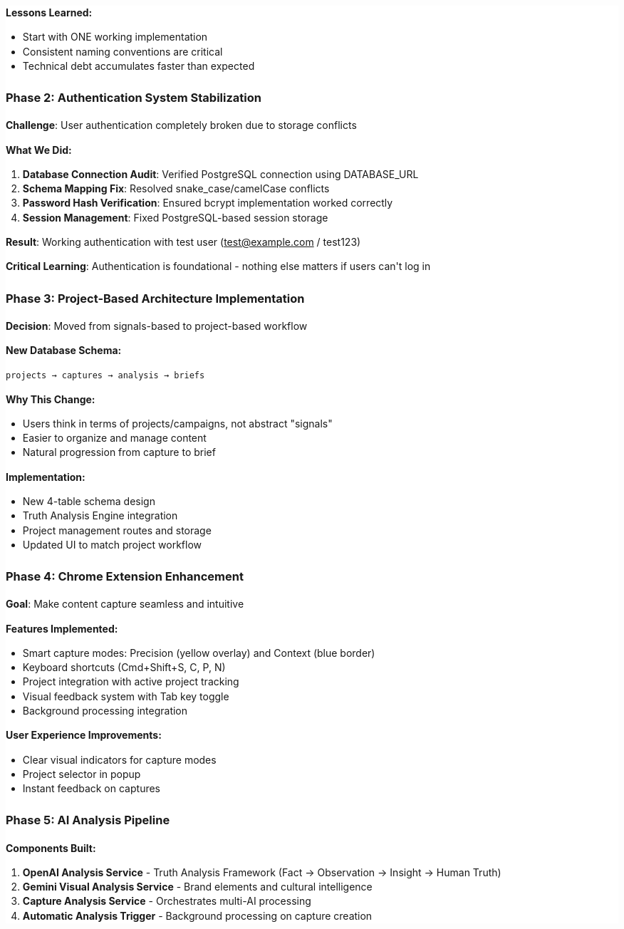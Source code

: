 **Lessons Learned:**
- Start with ONE working implementation
- Consistent naming conventions are critical
- Technical debt accumulates faster than expected

### Phase 2: Authentication System Stabilization
**Challenge**: User authentication completely broken due to storage conflicts

**What We Did:**
1. **Database Connection Audit**: Verified PostgreSQL connection using DATABASE_URL
2. **Schema Mapping Fix**: Resolved snake_case/camelCase conflicts
3. **Password Hash Verification**: Ensured bcrypt implementation worked correctly
4. **Session Management**: Fixed PostgreSQL-based session storage

**Result**: Working authentication with test user (test@example.com / test123)

**Critical Learning**: Authentication is foundational - nothing else matters if users can't log in

### Phase 3: Project-Based Architecture Implementation
**Decision**: Moved from signals-based to project-based workflow

**New Database Schema:**
```
projects → captures → analysis → briefs
```

**Why This Change:**
- Users think in terms of projects/campaigns, not abstract "signals"
- Easier to organize and manage content
- Natural progression from capture to brief

**Implementation:**
- New 4-table schema design
- Truth Analysis Engine integration
- Project management routes and storage
- Updated UI to match project workflow

### Phase 4: Chrome Extension Enhancement
**Goal**: Make content capture seamless and intuitive

**Features Implemented:**
- Smart capture modes: Precision (yellow overlay) and Context (blue border)
- Keyboard shortcuts (Cmd+Shift+S, C, P, N)
- Project integration with active project tracking
- Visual feedback system with Tab key toggle
- Background processing integration

**User Experience Improvements:**
- Clear visual indicators for capture modes
- Project selector in popup
- Instant feedback on captures

### Phase 5: AI Analysis Pipeline
**Components Built:**
1. **OpenAI Analysis Service** - Truth Analysis Framework (Fact → Observation → Insight → Human Truth)
2. **Gemini Visual Analysis Service** - Brand elements and cultural intelligence
3. **Capture Analysis Service** - Orchestrates multi-AI processing
4. **Automatic Analysis Trigger** - Background processing on capture creation
